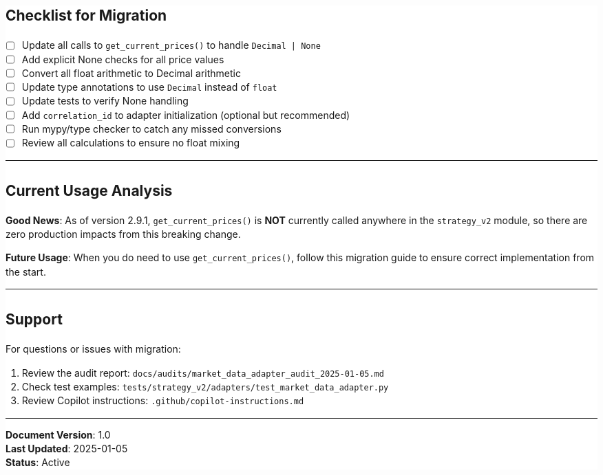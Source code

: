 ## Checklist for Migration

- [ ] Update all calls to `get_current_prices()` to handle `Decimal | None`
- [ ] Add explicit None checks for all price values
- [ ] Convert all float arithmetic to Decimal arithmetic
- [ ] Update type annotations to use `Decimal` instead of `float`
- [ ] Update tests to verify None handling
- [ ] Add `correlation_id` to adapter initialization (optional but recommended)
- [ ] Run mypy/type checker to catch any missed conversions
- [ ] Review all calculations to ensure no float mixing

---

## Current Usage Analysis

**Good News**: As of version 2.9.1, `get_current_prices()` is **NOT** currently called anywhere in the `strategy_v2` module, so there are zero production impacts from this breaking change.

**Future Usage**: When you do need to use `get_current_prices()`, follow this migration guide to ensure correct implementation from the start.

---

## Support

For questions or issues with migration:
1. Review the audit report: `docs/audits/market_data_adapter_audit_2025-01-05.md`
2. Check test examples: `tests/strategy_v2/adapters/test_market_data_adapter.py`
3. Review Copilot instructions: `.github/copilot-instructions.md`

---

**Document Version**: 1.0  
**Last Updated**: 2025-01-05  
**Status**: Active
